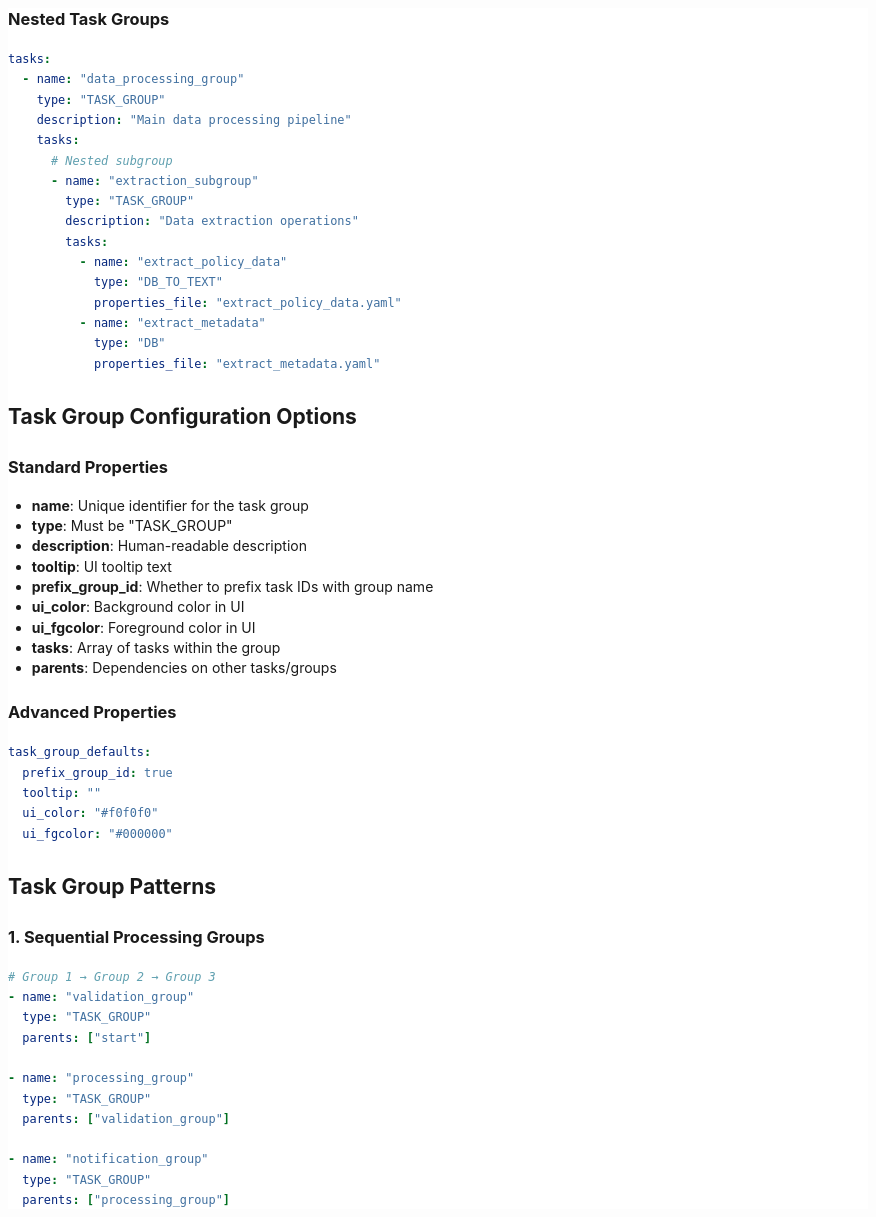### Nested Task Groups
```yaml
tasks:
  - name: "data_processing_group"
    type: "TASK_GROUP"
    description: "Main data processing pipeline"
    tasks:
      # Nested subgroup
      - name: "extraction_subgroup"
        type: "TASK_GROUP"
        description: "Data extraction operations"
        tasks:
          - name: "extract_policy_data"
            type: "DB_TO_TEXT"
            properties_file: "extract_policy_data.yaml"
          - name: "extract_metadata"
            type: "DB"
            properties_file: "extract_metadata.yaml"
```

## Task Group Configuration Options

### Standard Properties
- **name**: Unique identifier for the task group
- **type**: Must be "TASK_GROUP"
- **description**: Human-readable description
- **tooltip**: UI tooltip text
- **prefix_group_id**: Whether to prefix task IDs with group name
- **ui_color**: Background color in UI
- **ui_fgcolor**: Foreground color in UI
- **tasks**: Array of tasks within the group
- **parents**: Dependencies on other tasks/groups

### Advanced Properties
```yaml
task_group_defaults:
  prefix_group_id: true
  tooltip: ""
  ui_color: "#f0f0f0"
  ui_fgcolor: "#000000"
```

## Task Group Patterns

### 1. **Sequential Processing Groups**
```yaml
# Group 1 → Group 2 → Group 3
- name: "validation_group"
  type: "TASK_GROUP"
  parents: ["start"]
  
- name: "processing_group" 
  type: "TASK_GROUP"
  parents: ["validation_group"]
  
- name: "notification_group"
  type: "TASK_GROUP"
  parents: ["processing_group"]
```
